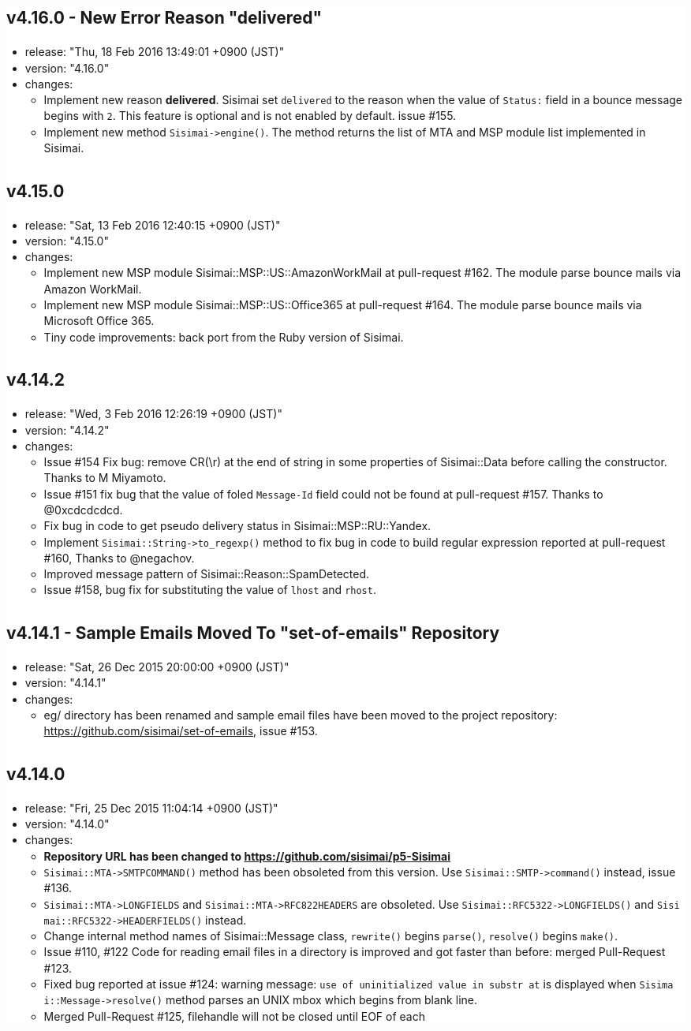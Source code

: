 v4.16.0 - New Error Reason "delivered"
--------------------------------------------------------------------------------
- release: "Thu, 18 Feb 2016 13:49:01 +0900 (JST)"
- version: "4.16.0"
- changes:
  - Implement new reason **delivered**. Sisimai set `delivered` to the reason
    when the value of `Status:` field in a bounce message begins with `2`. This
    feature is optional and is not enabled by default. issue #155.
  - Implement new method `Sisimai->engine()`. The method returns the list of MTA
    and MSP module list implemented in Sisimai.

v4.15.0
--------------------------------------------------------------------------------
- release: "Sat, 13 Feb 2016 12:40:15 +0900 (JST)"
- version: "4.15.0"
- changes:
  - Implement new MSP module Sisimai::MSP::US::AmazonWorkMail at pull-request
    #162. The module parse bounce mails via Amazon WorkMail.
  - Implement new MSP module Sisimai::MSP::US::Office365 at pull-request #164.
    The module parse bounce mails via Microsoft Office 365.
  - Tiny code improvements: back port from the Ruby version of Sisimai.

v4.14.2
--------------------------------------------------------------------------------
- release: "Wed,  3 Feb 2016 12:26:19 +0900 (JST)"
- version: "4.14.2"
- changes:
  - Issue #154 Fix bug: remove CR(\r) at the end of string in some properties
    of Sisimai::Data before calling the constructor. Thanks to M Miyamoto.
  - Issue #151 fix bug that the value of foled `Message-Id` field could not be
    found at pull-request #157. Thanks to @0xcdcdcdcd.
  - Fix bug in code to get pseudo delivery status in Sisimai::MSP::RU::Yandex.
  - Implement `Sisimai::String->to_regexp()` method to fix bug in code to build
    regular expression reported at pull-request #160, Thanks to @negachov.
  - Improved message pattern of Sisimai::Reason::SpamDetected.
  - Issue #158, bug fix for substituting the value of `lhost` and `rhost`.

v4.14.1 - Sample Emails Moved To "set-of-emails" Repository
--------------------------------------------------------------------------------
- release: "Sat, 26 Dec 2015 20:00:00 +0900 (JST)"
- version: "4.14.1"
- changes:
  - eg/ directory has been renamed and sample email files have been moved to the
    project repository: https://github.com/sisimai/set-of-emails, issue #153.

v4.14.0
--------------------------------------------------------------------------------
- release: "Fri, 25 Dec 2015 11:04:14 +0900 (JST)"
- version: "4.14.0"
- changes:
  - **Repository URL has been changed to https://github.com/sisimai/p5-Sisimai**
  - `Sisimai::MTA->SMTPCOMMAND()` method has been obsoleted from this version.
    Use `Sisimai::SMTP->command()` instead, issue #136.
  - `Sisimai::MTA->LONGFIELDS` and `Sisimai::MTA->RFC822HEADERS` are obsoleted.
    Use `Sisimai::RFC5322->LONGFIELDS()` and `Sisimai::RFC5322->HEADERFIELDS()`
    instead.
  - Change internal method names of Sisimai::Message class, `rewrite()` begins
    `parse()`, `resolve()` begins `make()`.
  - Issue #110, #122 Code for reading email files in a directory is improved
    and got faster than before: merged Pull-Request #123.
  - Fixed bug reported at issue #124: warning message: `use of uninitialized
    value in substr at` is displayed when `Sisimai::Message->resolve()` method 
    parses an UNIX mbox which begins from blank line.
  - Merged Pull-Request #125, filehandle will not be closed until EOF of each